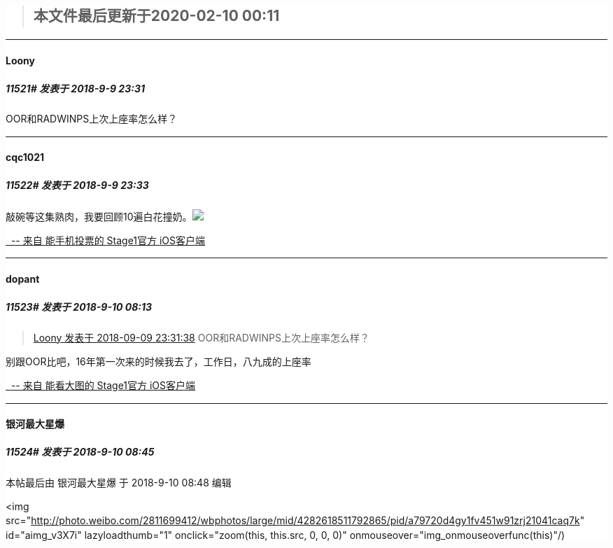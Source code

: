 > ## **本文件最后更新于2020-02-10 00:11** 



-----

####  Loony  
##### 11521#       发表于 2018-9-9 23:31




OOR和RADWINPS上次上座率怎么样？







-----

####  cqc1021  
##### 11522#       发表于 2018-9-9 23:33




敲碗等这集熟肉，我要回顾10遍白花撞奶。<img src="https://static.saraba1st.com/image/smiley/face2017/185.png" referrerpolicy="no-referrer">

[  -- 来自 能手机投票的 Stage1官方 iOS客户端](https://itunes.apple.com/fi/app/saraba1st/id1221237470?mt=8)







-----

####  dopant  
##### 11523#       发表于 2018-9-10 08:13



<blockquote><a href="httphttps://bbs.saraba1st.com/2b/forum.php?mod=redirect&amp;goto=findpost&amp;pid=40910141&amp;ptid=1102389" target="_blank">Loony 发表于 2018-09-09 23:31:38</a>
OOR和RADWINPS上次上座率怎么样？</blockquote>别跟OOR比吧，16年第一次来的时候我去了，工作日，八九成的上座率

[  -- 来自 能看大图的 Stage1官方 iOS客户端](https://itunes.apple.com/fi/app/saraba1st/id1221237470?mt=8)







-----

####  银河最大星爆  
##### 11524#       发表于 2018-9-10 08:45



 本帖最后由 银河最大星爆 于 2018-9-10 08:48 编辑 

<img src="http://photo.weibo.com/2811699412/wbphotos/large/mid/4282618511792865/pid/a79720d4gy1fv451w91zrj21041caq7k" id="aimg_v3X7i" lazyloadthumb="1" onclick="zoom(this, this.src, 0, 0, 0)" onmouseover="img_onmouseoverfunc(this)"/)
